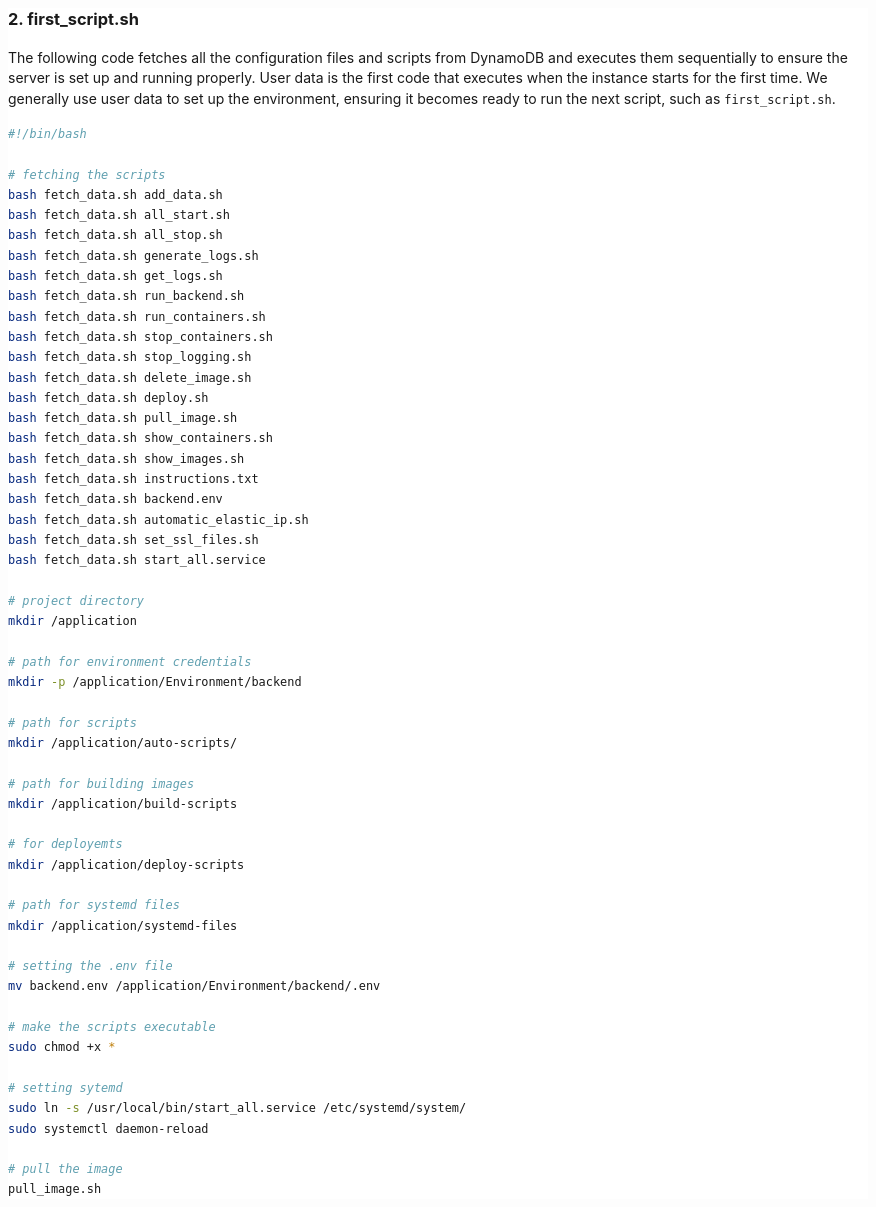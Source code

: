 ```bash
```

### 2. first_script.sh

The following code fetches all the configuration files and scripts from DynamoDB and executes them sequentially to ensure the server is set up and running properly. User data is the first code that executes when the instance starts for the first time. We generally use user data to set up the environment, ensuring it becomes ready to run the next script, such as `first_script.sh`.

```bash
#!/bin/bash

# fetching the scripts
bash fetch_data.sh add_data.sh
bash fetch_data.sh all_start.sh
bash fetch_data.sh all_stop.sh
bash fetch_data.sh generate_logs.sh
bash fetch_data.sh get_logs.sh
bash fetch_data.sh run_backend.sh
bash fetch_data.sh run_containers.sh
bash fetch_data.sh stop_containers.sh
bash fetch_data.sh stop_logging.sh
bash fetch_data.sh delete_image.sh
bash fetch_data.sh deploy.sh
bash fetch_data.sh pull_image.sh
bash fetch_data.sh show_containers.sh
bash fetch_data.sh show_images.sh
bash fetch_data.sh instructions.txt
bash fetch_data.sh backend.env
bash fetch_data.sh automatic_elastic_ip.sh
bash fetch_data.sh set_ssl_files.sh
bash fetch_data.sh start_all.service

# project directory
mkdir /application

# path for environment credentials
mkdir -p /application/Environment/backend

# path for scripts
mkdir /application/auto-scripts/

# path for building images
mkdir /application/build-scripts

# for deployemts
mkdir /application/deploy-scripts

# path for systemd files
mkdir /application/systemd-files

# setting the .env file
mv backend.env /application/Environment/backend/.env

# make the scripts executable
sudo chmod +x *

# setting sytemd
sudo ln -s /usr/local/bin/start_all.service /etc/systemd/system/
sudo systemctl daemon-reload

# pull the image
pull_image.sh

```